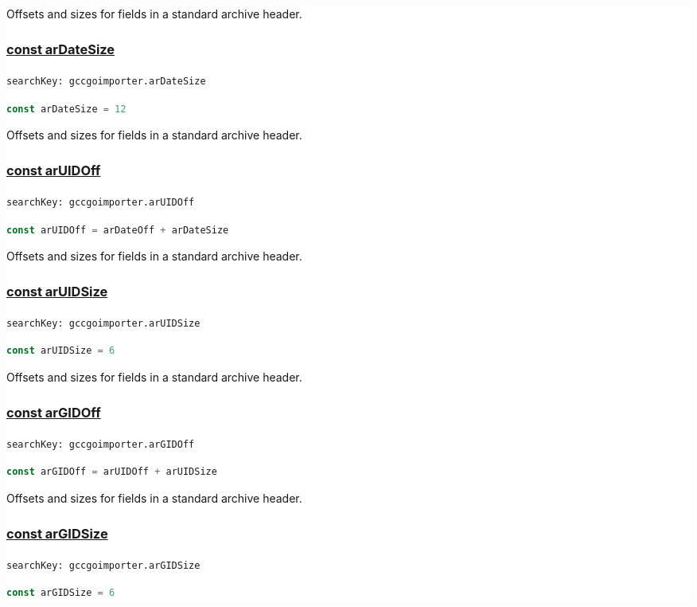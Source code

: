Offsets and sizes for fields in a standard archive header. 

### <a id="arDateSize" href="#arDateSize">const arDateSize</a>

```
searchKey: gccgoimporter.arDateSize
```

```Go
const arDateSize = 12
```

Offsets and sizes for fields in a standard archive header. 

### <a id="arUIDOff" href="#arUIDOff">const arUIDOff</a>

```
searchKey: gccgoimporter.arUIDOff
```

```Go
const arUIDOff = arDateOff + arDateSize
```

Offsets and sizes for fields in a standard archive header. 

### <a id="arUIDSize" href="#arUIDSize">const arUIDSize</a>

```
searchKey: gccgoimporter.arUIDSize
```

```Go
const arUIDSize = 6
```

Offsets and sizes for fields in a standard archive header. 

### <a id="arGIDOff" href="#arGIDOff">const arGIDOff</a>

```
searchKey: gccgoimporter.arGIDOff
```

```Go
const arGIDOff = arUIDOff + arUIDSize
```

Offsets and sizes for fields in a standard archive header. 

### <a id="arGIDSize" href="#arGIDSize">const arGIDSize</a>

```
searchKey: gccgoimporter.arGIDSize
```

```Go
const arGIDSize = 6
```
